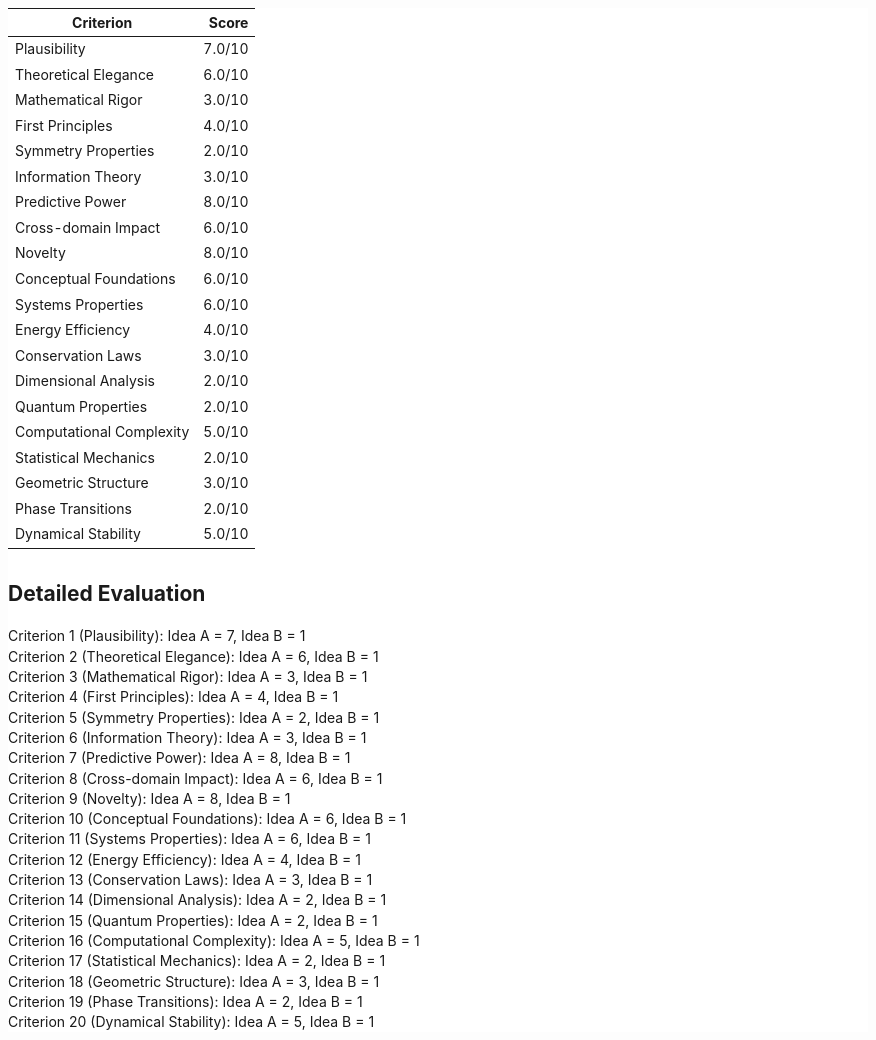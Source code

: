 | Criterion | Score |
|---|---:|
| Plausibility | 7.0/10 |
| Theoretical Elegance | 6.0/10 |
| Mathematical Rigor | 3.0/10 |
| First Principles | 4.0/10 |
| Symmetry Properties | 2.0/10 |
| Information Theory | 3.0/10 |
| Predictive Power | 8.0/10 |
| Cross-domain Impact | 6.0/10 |
| Novelty | 8.0/10 |
| Conceptual Foundations | 6.0/10 |
| Systems Properties | 6.0/10 |
| Energy Efficiency | 4.0/10 |
| Conservation Laws | 3.0/10 |
| Dimensional Analysis | 2.0/10 |
| Quantum Properties | 2.0/10 |
| Computational Complexity | 5.0/10 |
| Statistical Mechanics | 2.0/10 |
| Geometric Structure | 3.0/10 |
| Phase Transitions | 2.0/10 |
| Dynamical Stability | 5.0/10 |

## Detailed Evaluation

Criterion 1 (Plausibility): Idea A = 7, Idea B = 1  
Criterion 2 (Theoretical Elegance): Idea A = 6, Idea B = 1  
Criterion 3 (Mathematical Rigor): Idea A = 3, Idea B = 1  
Criterion 4 (First Principles): Idea A = 4, Idea B = 1  
Criterion 5 (Symmetry Properties): Idea A = 2, Idea B = 1  
Criterion 6 (Information Theory): Idea A = 3, Idea B = 1  
Criterion 7 (Predictive Power): Idea A = 8, Idea B = 1  
Criterion 8 (Cross-domain Impact): Idea A = 6, Idea B = 1  
Criterion 9 (Novelty): Idea A = 8, Idea B = 1  
Criterion 10 (Conceptual Foundations): Idea A = 6, Idea B = 1  
Criterion 11 (Systems Properties): Idea A = 6, Idea B = 1  
Criterion 12 (Energy Efficiency): Idea A = 4, Idea B = 1  
Criterion 13 (Conservation Laws): Idea A = 3, Idea B = 1  
Criterion 14 (Dimensional Analysis): Idea A = 2, Idea B = 1  
Criterion 15 (Quantum Properties): Idea A = 2, Idea B = 1  
Criterion 16 (Computational Complexity): Idea A = 5, Idea B = 1  
Criterion 17 (Statistical Mechanics): Idea A = 2, Idea B = 1  
Criterion 18 (Geometric Structure): Idea A = 3, Idea B = 1  
Criterion 19 (Phase Transitions): Idea A = 2, Idea B = 1  
Criterion 20 (Dynamical Stability): Idea A = 5, Idea B = 1  

